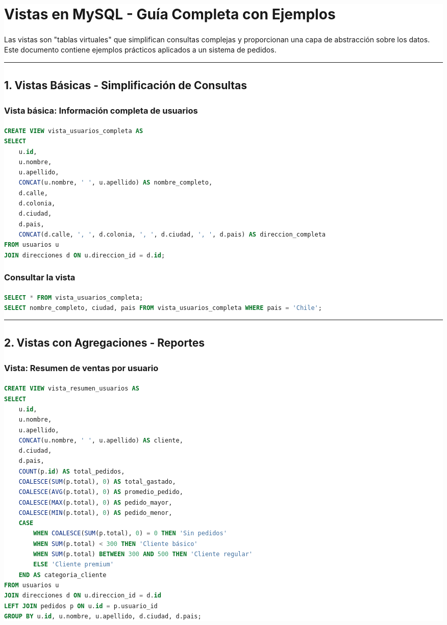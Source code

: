 # Vistas en MySQL - Guía Completa con Ejemplos

Las vistas son "tablas virtuales" que simplifican consultas complejas y proporcionan una capa de abstracción sobre los datos. Este documento contiene ejemplos prácticos aplicados a un sistema de pedidos.

---

## 1. Vistas Básicas - Simplificación de Consultas

### Vista básica: Información completa de usuarios
```sql
CREATE VIEW vista_usuarios_completa AS
SELECT 
    u.id,
    u.nombre,
    u.apellido,
    CONCAT(u.nombre, ' ', u.apellido) AS nombre_completo,
    d.calle,
    d.colonia,
    d.ciudad,
    d.pais,
    CONCAT(d.calle, ', ', d.colonia, ', ', d.ciudad, ', ', d.pais) AS direccion_completa
FROM usuarios u
JOIN direcciones d ON u.direccion_id = d.id;
```

### Consultar la vista
```sql
SELECT * FROM vista_usuarios_completa;
SELECT nombre_completo, ciudad, pais FROM vista_usuarios_completa WHERE pais = 'Chile';
```

---

## 2. Vistas con Agregaciones - Reportes

### Vista: Resumen de ventas por usuario
```sql
CREATE VIEW vista_resumen_usuarios AS
SELECT 
    u.id,
    u.nombre,
    u.apellido,
    CONCAT(u.nombre, ' ', u.apellido) AS cliente,
    d.ciudad,
    d.pais,
    COUNT(p.id) AS total_pedidos,
    COALESCE(SUM(p.total), 0) AS total_gastado,
    COALESCE(AVG(p.total), 0) AS promedio_pedido,
    COALESCE(MAX(p.total), 0) AS pedido_mayor,
    COALESCE(MIN(p.total), 0) AS pedido_menor,
    CASE 
        WHEN COALESCE(SUM(p.total), 0) = 0 THEN 'Sin pedidos'
        WHEN SUM(p.total) < 300 THEN 'Cliente básico'
        WHEN SUM(p.total) BETWEEN 300 AND 500 THEN 'Cliente regular'
        ELSE 'Cliente premium'
    END AS categoria_cliente
FROM usuarios u
JOIN direcciones d ON u.direccion_id = d.id
LEFT JOIN pedidos p ON u.id = p.usuario_id
GROUP BY u.id, u.nombre, u.apellido, d.ciudad, d.pais;
```